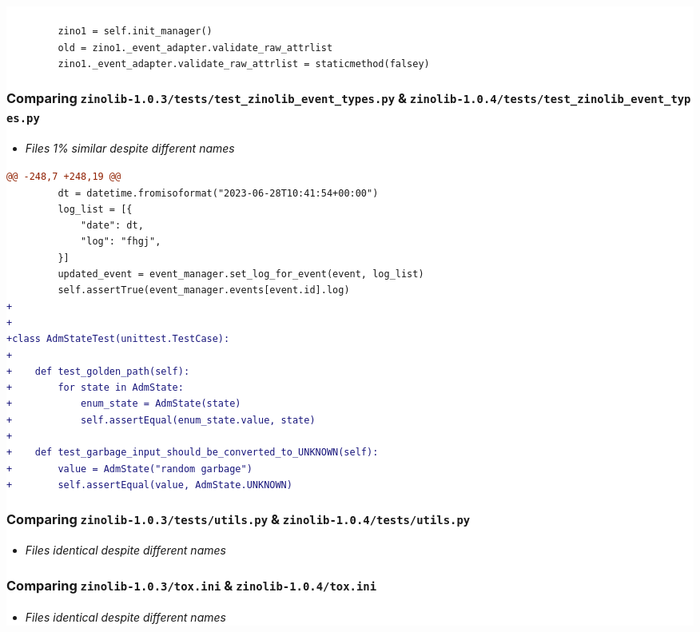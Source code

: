 ```diff
 
         zino1 = self.init_manager()
         old = zino1._event_adapter.validate_raw_attrlist
         zino1._event_adapter.validate_raw_attrlist = staticmethod(falsey)
```

### Comparing `zinolib-1.0.3/tests/test_zinolib_event_types.py` & `zinolib-1.0.4/tests/test_zinolib_event_types.py`

 * *Files 1% similar despite different names*

```diff
@@ -248,7 +248,19 @@
         dt = datetime.fromisoformat("2023-06-28T10:41:54+00:00")
         log_list = [{
             "date": dt,
             "log": "fhgj",
         }]
         updated_event = event_manager.set_log_for_event(event, log_list)
         self.assertTrue(event_manager.events[event.id].log)
+
+
+class AdmStateTest(unittest.TestCase):
+
+    def test_golden_path(self):
+        for state in AdmState:
+            enum_state = AdmState(state)
+            self.assertEqual(enum_state.value, state)
+
+    def test_garbage_input_should_be_converted_to_UNKNOWN(self):
+        value = AdmState("random garbage")
+        self.assertEqual(value, AdmState.UNKNOWN)
```

### Comparing `zinolib-1.0.3/tests/utils.py` & `zinolib-1.0.4/tests/utils.py`

 * *Files identical despite different names*

### Comparing `zinolib-1.0.3/tox.ini` & `zinolib-1.0.4/tox.ini`

 * *Files identical despite different names*


